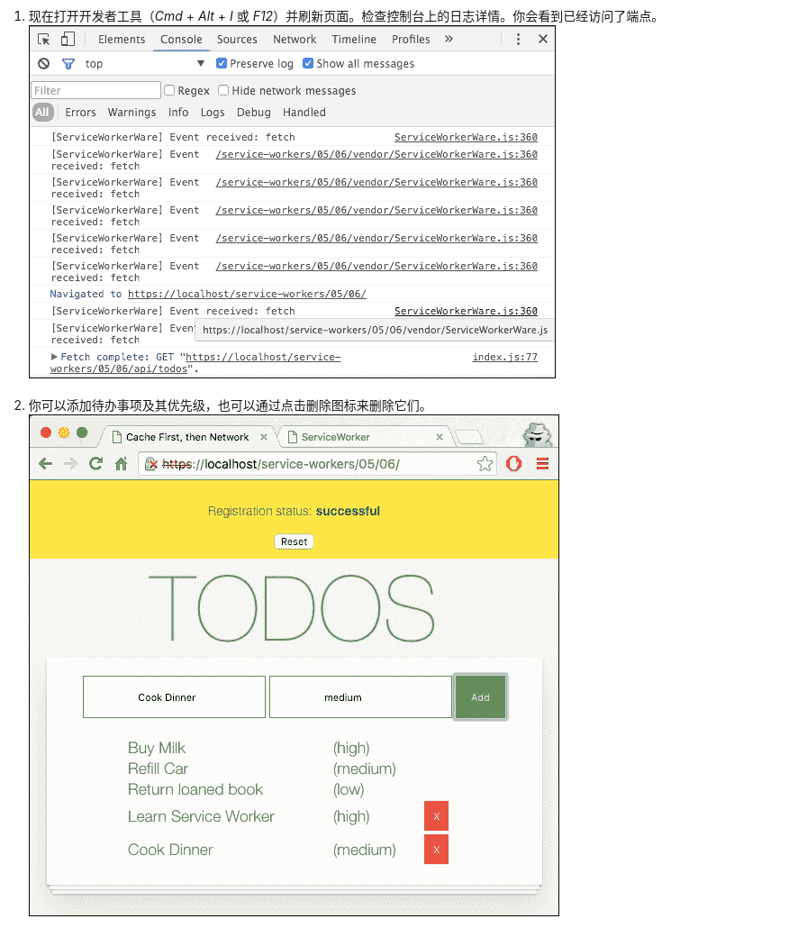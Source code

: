 1.  现在打开开发者工具（*Cmd* + *Alt* + *I* 或 *F12*）并刷新页面。检查控制台上的日志详情。你会看到已经访问了端点。![如何做...](img/B05381_05_11.jpg)

1.  你可以添加待办事项及其优先级，也可以通过点击删除图标来删除它们。![如何做...](img/B05381_05_12.jpg)
